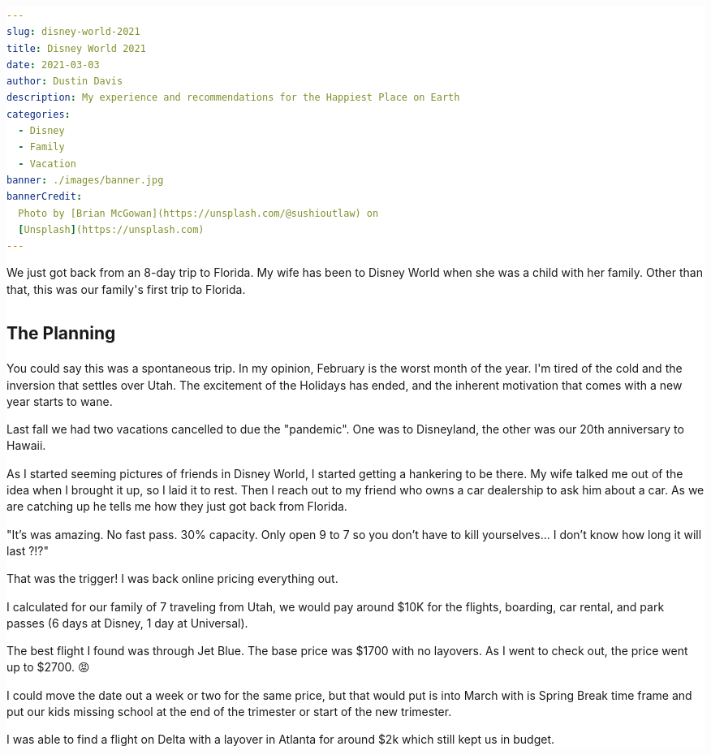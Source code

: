 ```yaml
---
slug: disney-world-2021
title: Disney World 2021
date: 2021-03-03
author: Dustin Davis
description: My experience and recommendations for the Happiest Place on Earth
categories:
  - Disney
  - Family
  - Vacation
banner: ./images/banner.jpg
bannerCredit:
  Photo by [Brian McGowan](https://unsplash.com/@sushioutlaw) on
  [Unsplash](https://unsplash.com)
---
```


We just got back from an 8-day trip to Florida. My wife has been to Disney World
when she was a child with her family. Other than that, this was our family's
first trip to Florida.

## The Planning

You could say this was a spontaneous trip. In my opinion, February is the worst
month of the year. I'm tired of the cold and the inversion that settles over
Utah. The excitement of the Holidays has ended, and the inherent motivation that
comes with a new year starts to wane.

Last fall we had two vacations cancelled to due the "pandemic". One was to
Disneyland, the other was our 20th anniversary to Hawaii.

As I started seeming pictures of friends in Disney World, I started getting a
hankering to be there. My wife talked me out of the idea when I brought it up,
so I laid it to rest. Then I reach out to my friend who owns a car dealership to
ask him about a car. As we are catching up he tells me how they just got back
from Florida.

"It’s was amazing. No fast pass. 30% capacity. Only open 9 to 7 so you don’t
have to kill yourselves... I don’t know how long it will last ?!?"

That was the trigger! I was back online pricing everything out.

I calculated for our family of 7 traveling from Utah, we would pay around \$10K
for the flights, boarding, car rental, and park passes (6 days at Disney, 1 day
at Universal).

The best flight I found was through Jet Blue. The base price was
$1700 with no layovers. As I went to check out, the price went up to $2700. 😡

I could move the date out a week or two for the same price, but that would put
is into March with is Spring Break time frame and put our kids missing school at
the end of the trimester or start of the new trimester.

I was able to find a flight on Delta with a layover in Atlanta for around \$2k
which still kept us in budget.

